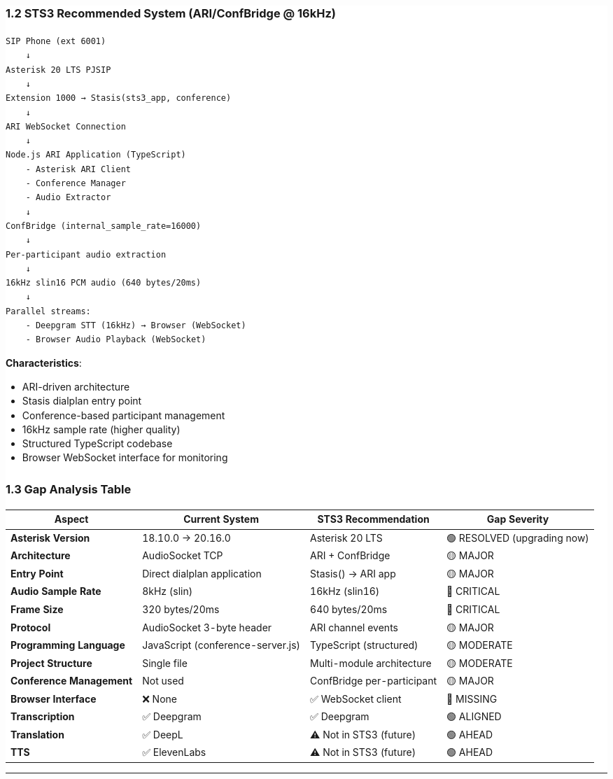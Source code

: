 ### 1.2 STS3 Recommended System (ARI/ConfBridge @ 16kHz)

```
SIP Phone (ext 6001)
    ↓
Asterisk 20 LTS PJSIP
    ↓
Extension 1000 → Stasis(sts3_app, conference)
    ↓
ARI WebSocket Connection
    ↓
Node.js ARI Application (TypeScript)
    - Asterisk ARI Client
    - Conference Manager
    - Audio Extractor
    ↓
ConfBridge (internal_sample_rate=16000)
    ↓
Per-participant audio extraction
    ↓
16kHz slin16 PCM audio (640 bytes/20ms)
    ↓
Parallel streams:
    - Deepgram STT (16kHz) → Browser (WebSocket)
    - Browser Audio Playback (WebSocket)
```

**Characteristics**:
- ARI-driven architecture
- Stasis dialplan entry point
- Conference-based participant management
- 16kHz sample rate (higher quality)
- Structured TypeScript codebase
- Browser WebSocket interface for monitoring

### 1.3 Gap Analysis Table

| Aspect | Current System | STS3 Recommendation | Gap Severity |
|--------|---------------|---------------------|--------------|
| **Asterisk Version** | 18.10.0 → 20.16.0 | Asterisk 20 LTS | 🟢 RESOLVED (upgrading now) |
| **Architecture** | AudioSocket TCP | ARI + ConfBridge | 🟡 MAJOR |
| **Entry Point** | Direct dialplan application | Stasis() → ARI app | 🟡 MAJOR |
| **Audio Sample Rate** | 8kHz (slin) | 16kHz (slin16) | 🔴 CRITICAL |
| **Frame Size** | 320 bytes/20ms | 640 bytes/20ms | 🔴 CRITICAL |
| **Protocol** | AudioSocket 3-byte header | ARI channel events | 🟡 MAJOR |
| **Programming Language** | JavaScript (conference-server.js) | TypeScript (structured) | 🟡 MODERATE |
| **Project Structure** | Single file | Multi-module architecture | 🟡 MODERATE |
| **Conference Management** | Not used | ConfBridge per-participant | 🟡 MAJOR |
| **Browser Interface** | ❌ None | ✅ WebSocket client | 🔴 MISSING |
| **Transcription** | ✅ Deepgram | ✅ Deepgram | 🟢 ALIGNED |
| **Translation** | ✅ DeepL | ⚠️ Not in STS3 (future) | 🟢 AHEAD |
| **TTS** | ✅ ElevenLabs | ⚠️ Not in STS3 (future) | 🟢 AHEAD |

---